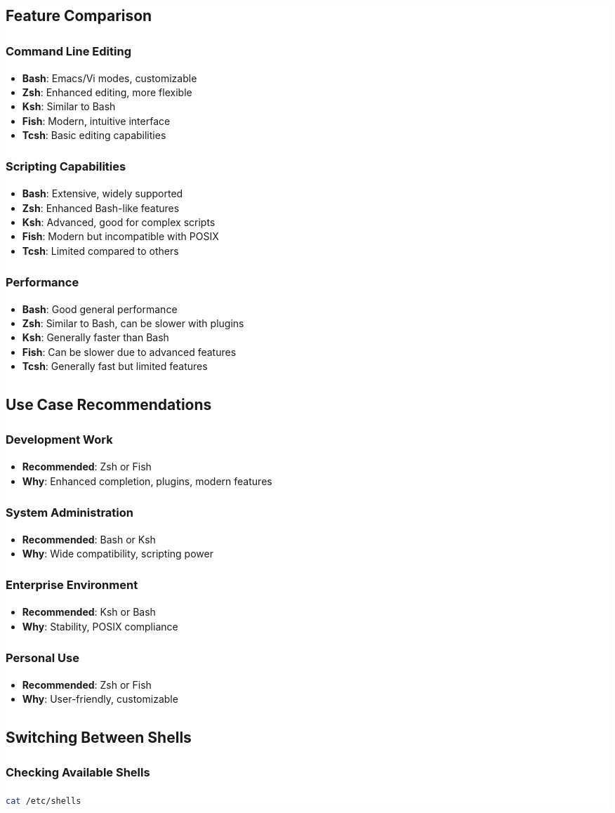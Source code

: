 ## Feature Comparison

### Command Line Editing
- **Bash**: Emacs/Vi modes, customizable
- **Zsh**: Enhanced editing, more flexible
- **Ksh**: Similar to Bash
- **Fish**: Modern, intuitive interface
- **Tcsh**: Basic editing capabilities

### Scripting Capabilities
- **Bash**: Extensive, widely supported
- **Zsh**: Enhanced Bash-like features
- **Ksh**: Advanced, good for complex scripts
- **Fish**: Modern but incompatible with POSIX
- **Tcsh**: Limited compared to others

### Performance
- **Bash**: Good general performance
- **Zsh**: Similar to Bash, can be slower with plugins
- **Ksh**: Generally faster than Bash
- **Fish**: Can be slower due to advanced features
- **Tcsh**: Generally fast but limited features

## Use Case Recommendations

### Development Work
- **Recommended**: Zsh or Fish
- **Why**: Enhanced completion, plugins, modern features

### System Administration
- **Recommended**: Bash or Ksh
- **Why**: Wide compatibility, scripting power

### Enterprise Environment
- **Recommended**: Ksh or Bash
- **Why**: Stability, POSIX compliance

### Personal Use
- **Recommended**: Zsh or Fish
- **Why**: User-friendly, customizable

## Switching Between Shells

### Checking Available Shells
```bash
cat /etc/shells
```
